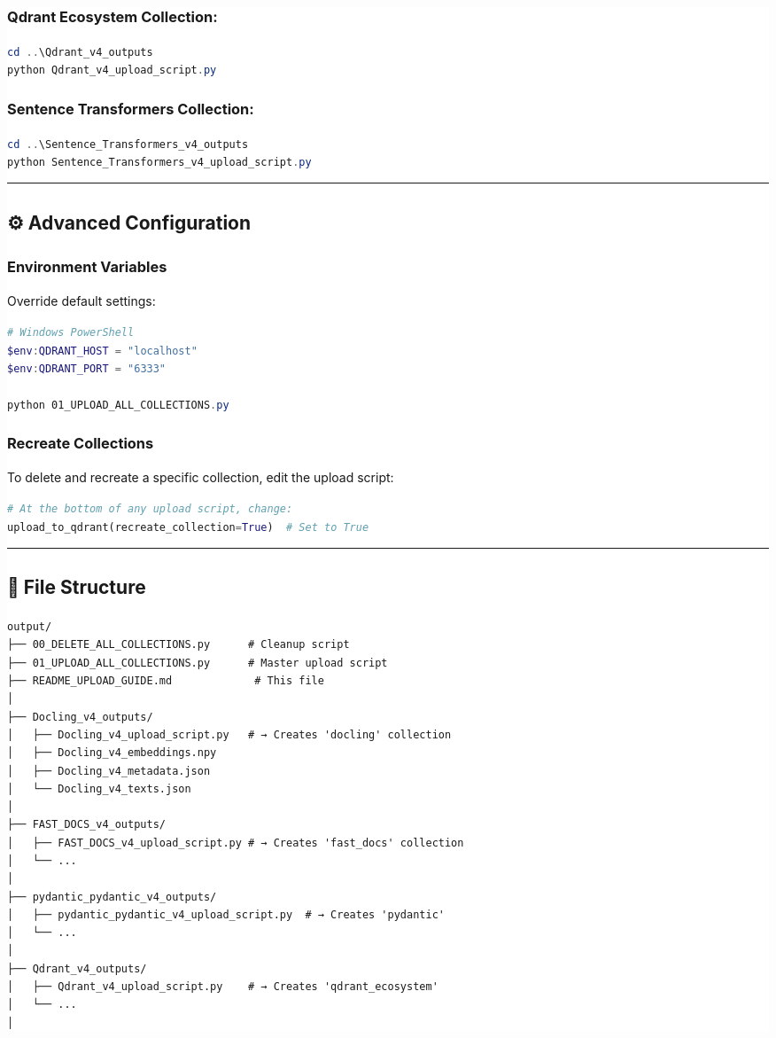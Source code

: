 ### **Qdrant Ecosystem Collection:**
```powershell
cd ..\Qdrant_v4_outputs
python Qdrant_v4_upload_script.py
```

### **Sentence Transformers Collection:**
```powershell
cd ..\Sentence_Transformers_v4_outputs
python Sentence_Transformers_v4_upload_script.py
```

---

## ⚙️ Advanced Configuration

### **Environment Variables**

Override default settings:

```powershell
# Windows PowerShell
$env:QDRANT_HOST = "localhost"
$env:QDRANT_PORT = "6333"

python 01_UPLOAD_ALL_COLLECTIONS.py
```

### **Recreate Collections**

To delete and recreate a specific collection, edit the upload script:

```python
# At the bottom of any upload script, change:
upload_to_qdrant(recreate_collection=True)  # Set to True
```

---

## 📁 File Structure

```
output/
├── 00_DELETE_ALL_COLLECTIONS.py      # Cleanup script
├── 01_UPLOAD_ALL_COLLECTIONS.py      # Master upload script
├── README_UPLOAD_GUIDE.md             # This file
│
├── Docling_v4_outputs/
│   ├── Docling_v4_upload_script.py   # → Creates 'docling' collection
│   ├── Docling_v4_embeddings.npy
│   ├── Docling_v4_metadata.json
│   └── Docling_v4_texts.json
│
├── FAST_DOCS_v4_outputs/
│   ├── FAST_DOCS_v4_upload_script.py # → Creates 'fast_docs' collection
│   └── ...
│
├── pydantic_pydantic_v4_outputs/
│   ├── pydantic_pydantic_v4_upload_script.py  # → Creates 'pydantic'
│   └── ...
│
├── Qdrant_v4_outputs/
│   ├── Qdrant_v4_upload_script.py    # → Creates 'qdrant_ecosystem'
│   └── ...
│
```